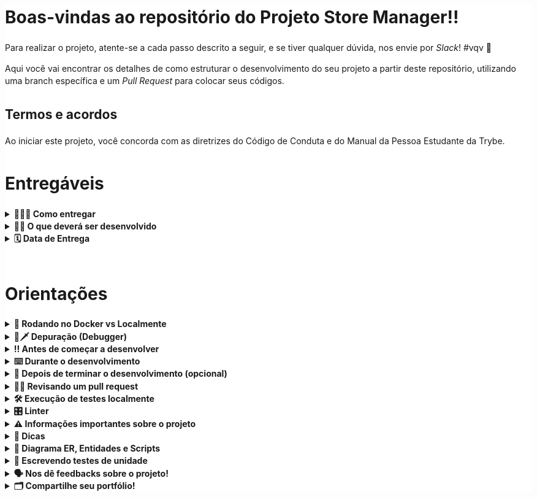 # Boas-vindas ao repositório do Projeto Store Manager!!

Para realizar o projeto, atente-se a cada passo descrito a seguir, e se tiver qualquer dúvida, nos envie por _Slack_! #vqv 🚀

Aqui você vai encontrar os detalhes de como estruturar o desenvolvimento do seu projeto a partir deste repositório, utilizando uma branch específica e um _Pull Request_ para colocar seus códigos.

## Termos e acordos

Ao iniciar este projeto, você concorda com as diretrizes do Código de Conduta e do Manual da Pessoa Estudante da Trybe.

# Entregáveis

<details><summary><strong>🤷🏽‍♀️ Como entregar</strong></summary></details>

<details><summary><strong>👨‍💻 O que deverá ser desenvolvido</strong></summary></details>

<details><summary><strong>🗓 Data de Entrega</strong></summary></details>

 <br />

# Orientações

<details><summary><strong>🐳 Rodando no Docker vs Localmente</strong></summary></details>

<details><summary><strong>🐞🗡️ Depuração (Debugger)</strong></summary></details>

<details><summary><strong>‼️ Antes de começar a desenvolver</strong></summary></details>

<details><summary><strong>⌨️ Durante o desenvolvimento</strong></summary></details>

<details><summary><strong>🤝 Depois de terminar o desenvolvimento (opcional)</strong></summary></details>

<details><summary><strong>🕵🏿 Revisando um pull request</strong></summary></details>

<details><summary><strong>🛠 Execução de testes localmente</strong></summary></details>

<details><summary><strong>🎛 Linter</strong></summary></details>

<details><summary id="informacao-importante"><strong>⚠️ Informações importantes sobre o projeto</strong></summary></details>

<details><summary id="dicas"><strong>👀 Dicas</strong></summary></details>

<details><summary id="diagrama-scripts"><strong>🎲 Diagrama ER, Entidades e Scripts</strong></summary></details>

<details id="para-escrever-seus-própios-arquivos-de-teste"><summary><strong>🔬 Escrevendo testes de unidade</strong></summary></details>

<details><summary><strong>🗣 Nos dê feedbacks sobre o projeto!</strong></summary></details>

<details><summary><strong>🗂 Compartilhe seu portfólio!</strong></summary></details>
